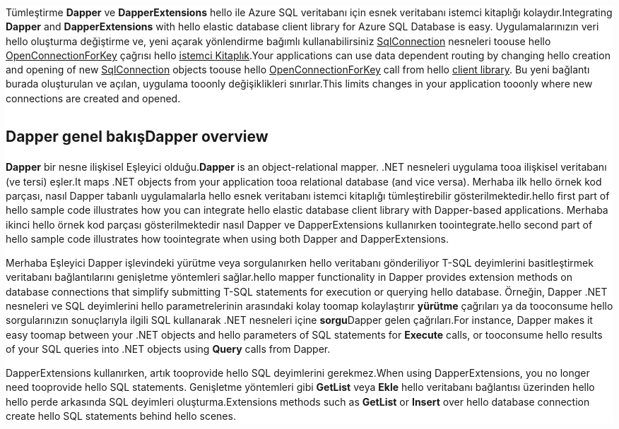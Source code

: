 <span data-ttu-id="752a4-108">Tümleştirme **Dapper** ve **DapperExtensions** hello ile Azure SQL veritabanı için esnek veritabanı istemci kitaplığı kolaydır.</span><span class="sxs-lookup"><span data-stu-id="752a4-108">Integrating **Dapper** and **DapperExtensions** with hello elastic database client library for Azure SQL Database is easy.</span></span> <span data-ttu-id="752a4-109">Uygulamalarınızın veri hello oluşturma değiştirme ve, yeni açarak yönlendirme bağımlı kullanabilirsiniz [SqlConnection](http://msdn.microsoft.com/library/system.data.sqlclient.sqlconnection.aspx) nesneleri toouse hello [OpenConnectionForKey](http://msdn.microsoft.com/library/azure/dn807226.aspx) çağrısı hello [istemci Kitaplık](http://msdn.microsoft.com/library/azure/dn765902.aspx).</span><span class="sxs-lookup"><span data-stu-id="752a4-109">Your applications can use data dependent routing by changing hello creation and opening of new [SqlConnection](http://msdn.microsoft.com/library/system.data.sqlclient.sqlconnection.aspx) objects toouse hello [OpenConnectionForKey](http://msdn.microsoft.com/library/azure/dn807226.aspx) call from hello [client library](http://msdn.microsoft.com/library/azure/dn765902.aspx).</span></span> <span data-ttu-id="752a4-110">Bu yeni bağlantı burada oluşturulan ve açılan, uygulama tooonly değişiklikleri sınırlar.</span><span class="sxs-lookup"><span data-stu-id="752a4-110">This limits changes in your application tooonly where new connections are created and opened.</span></span> 

## <a name="dapper-overview"></a><span data-ttu-id="752a4-111">Dapper genel bakış</span><span class="sxs-lookup"><span data-stu-id="752a4-111">Dapper overview</span></span>
<span data-ttu-id="752a4-112">**Dapper** bir nesne ilişkisel Eşleyici olduğu.</span><span class="sxs-lookup"><span data-stu-id="752a4-112">**Dapper** is an object-relational mapper.</span></span> <span data-ttu-id="752a4-113">.NET nesneleri uygulama tooa ilişkisel veritabanı (ve tersi) eşler.</span><span class="sxs-lookup"><span data-stu-id="752a4-113">It maps .NET objects from your application tooa relational database (and vice versa).</span></span> <span data-ttu-id="752a4-114">Merhaba ilk hello örnek kod parçası, nasıl Dapper tabanlı uygulamalarla hello esnek veritabanı istemci kitaplığı tümleştirebilir gösterilmektedir.</span><span class="sxs-lookup"><span data-stu-id="752a4-114">hello first part of hello sample code illustrates how you can integrate hello elastic database client library with Dapper-based applications.</span></span> <span data-ttu-id="752a4-115">Merhaba ikinci hello örnek kod parçası gösterilmektedir nasıl Dapper ve DapperExtensions kullanırken toointegrate.</span><span class="sxs-lookup"><span data-stu-id="752a4-115">hello second part of hello sample code illustrates how toointegrate when using both Dapper and DapperExtensions.</span></span>  

<span data-ttu-id="752a4-116">Merhaba Eşleyici Dapper işlevindeki yürütme veya sorgulanırken hello veritabanı gönderiliyor T-SQL deyimlerini basitleştirmek veritabanı bağlantılarını genişletme yöntemleri sağlar.</span><span class="sxs-lookup"><span data-stu-id="752a4-116">hello mapper functionality in Dapper provides extension methods on database connections that simplify submitting T-SQL statements for execution or querying hello database.</span></span> <span data-ttu-id="752a4-117">Örneğin, Dapper .NET nesneleri ve SQL deyimlerini hello parametrelerinin arasındaki kolay toomap kolaylaştırır **yürütme** çağrıları ya da tooconsume hello sorgularınızın sonuçlarıyla ilgili SQL kullanarak .NET nesneleri içine **sorgu**Dapper gelen çağrıları.</span><span class="sxs-lookup"><span data-stu-id="752a4-117">For instance, Dapper makes it easy toomap between your .NET objects and hello parameters of SQL statements for **Execute** calls, or tooconsume hello results of your SQL queries into .NET objects using **Query** calls from Dapper.</span></span> 

<span data-ttu-id="752a4-118">DapperExtensions kullanırken, artık tooprovide hello SQL deyimlerini gerekmez.</span><span class="sxs-lookup"><span data-stu-id="752a4-118">When using DapperExtensions, you no longer need tooprovide hello SQL statements.</span></span> <span data-ttu-id="752a4-119">Genişletme yöntemleri gibi **GetList** veya **Ekle** hello veritabanı bağlantısı üzerinden hello hello perde arkasında SQL deyimleri oluşturma.</span><span class="sxs-lookup"><span data-stu-id="752a4-119">Extensions methods such as **GetList** or **Insert** over hello database connection create hello SQL statements behind hello scenes.</span></span>
